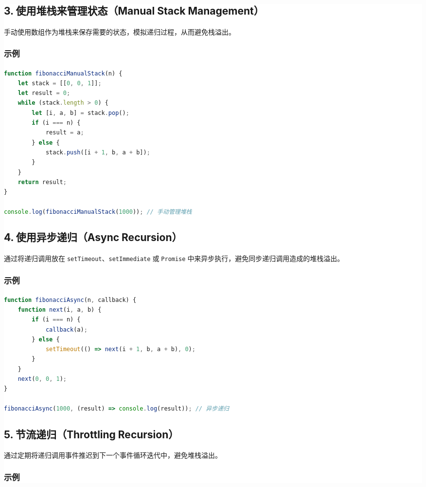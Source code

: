 ## 3. 使用堆栈来管理状态（Manual Stack Management）

手动使用数组作为堆栈来保存需要的状态，模拟递归过程，从而避免栈溢出。

### 示例

```javascript
function fibonacciManualStack(n) {
    let stack = [[0, 0, 1]];
    let result = 0;
    while (stack.length > 0) {
        let [i, a, b] = stack.pop();
        if (i === n) {
            result = a;
        } else {
            stack.push([i + 1, b, a + b]);
        }
    }
    return result;
}

console.log(fibonacciManualStack(1000)); // 手动管理堆栈
```

## 4. 使用异步递归（Async Recursion）

通过将递归调用放在 `setTimeout`、`setImmediate` 或 `Promise` 中来异步执行，避免同步递归调用造成的堆栈溢出。

### 示例

```javascript
function fibonacciAsync(n, callback) {
    function next(i, a, b) {
        if (i === n) {
            callback(a);
        } else {
            setTimeout(() => next(i + 1, b, a + b), 0);
        }
    }
    next(0, 0, 1);
}

fibonacciAsync(1000, (result) => console.log(result)); // 异步递归
```

## 5. 节流递归（Throttling Recursion）

通过定期将递归调用事件推迟到下一个事件循环迭代中，避免堆栈溢出。

### 示例
